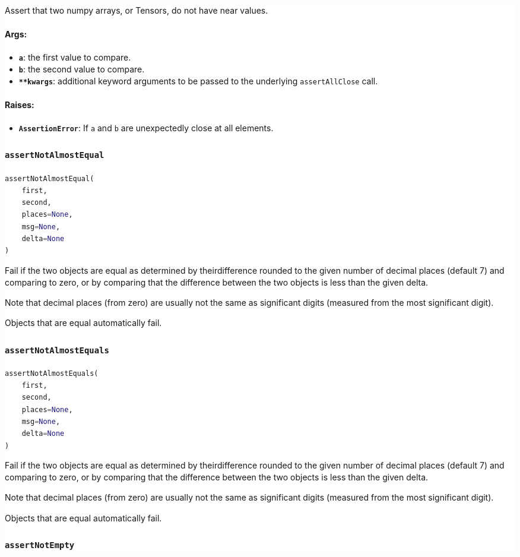 Assert that two numpy arrays, or Tensors, do not have near values.

#### Args:

*   <b>`a`</b>: the first value to compare.
*   <b>`b`</b>: the second value to compare.
*   <b>`**kwargs`</b>: additional keyword arguments to be passed to the
    underlying `assertAllClose` call.

#### Raises:

* <b>`AssertionError`</b>: If `a` and `b` are unexpectedly close at all elements.

<h3 id="assertNotAlmostEqual"><code>assertNotAlmostEqual</code></h3>

``` python
assertNotAlmostEqual(
    first,
    second,
    places=None,
    msg=None,
    delta=None
)
```

Fail if the two objects are equal as determined by theirdifference rounded to
the given number of decimal places (default 7) and comparing to zero, or by
comparing that the difference between the two objects is less than the given
delta.

Note that decimal places (from zero) are usually not the same
as significant digits (measured from the most significant digit).

Objects that are equal automatically fail.

<h3 id="assertNotAlmostEquals"><code>assertNotAlmostEquals</code></h3>

``` python
assertNotAlmostEquals(
    first,
    second,
    places=None,
    msg=None,
    delta=None
)
```

Fail if the two objects are equal as determined by theirdifference rounded to
the given number of decimal places (default 7) and comparing to zero, or by
comparing that the difference between the two objects is less than the given
delta.

Note that decimal places (from zero) are usually not the same
as significant digits (measured from the most significant digit).

Objects that are equal automatically fail.

<h3 id="assertNotEmpty"><code>assertNotEmpty</code></h3>
